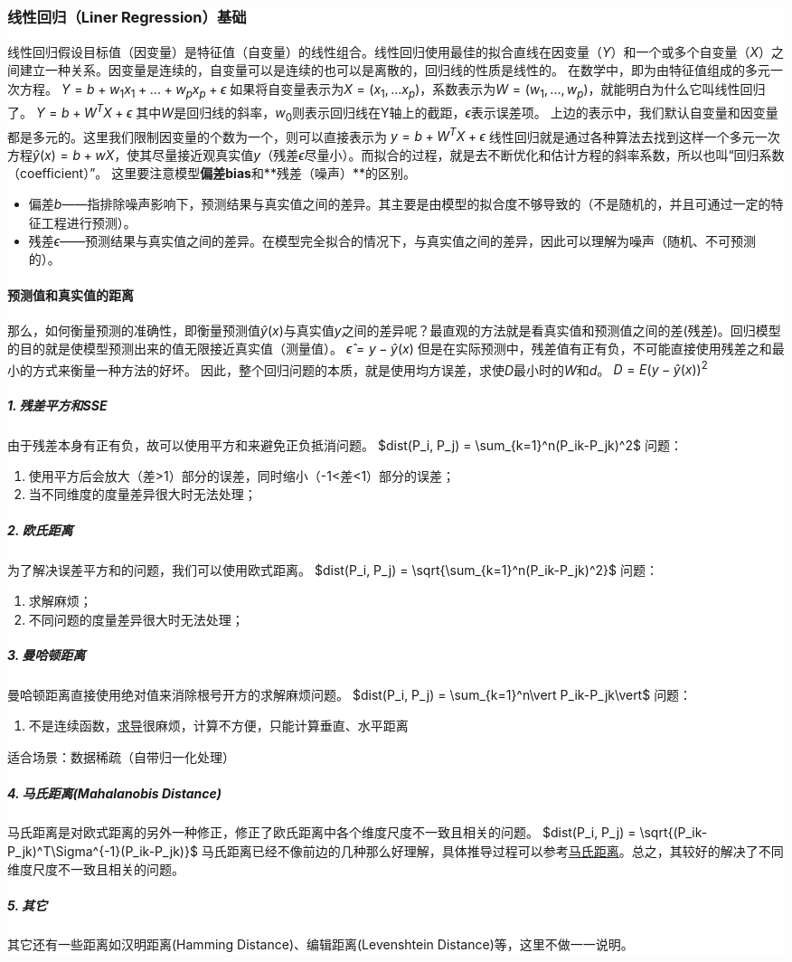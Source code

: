 ### 线性回归（Liner Regression）基础
线性回归假设目标值（因变量）是特征值（自变量）的线性组合。线性回归使用最佳的拟合直线在因变量（$Y$）和一个或多个自变量（$X$）之间建立一种关系。因变量是连续的，自变量可以是连续的也可以是离散的，回归线的性质是线性的。
在数学中，即为由特征值组成的多元一次方程。
$Y=b+w_1x_1+...+w_px_p+\epsilon$
如果将自变量表示为$X=(x_1,...x_p)$，系数表示为$W=(w_1, ..., w_p)$，就能明白为什么它叫线性回归了。
$Y=b+W^TX+\epsilon$
其中$W$是回归线的斜率，$w_0$则表示回归线在Y轴上的截距，$\epsilon$表示误差项。
上边的表示中，我们默认自变量和因变量都是多元的。这里我们限制因变量的个数为一个，则可以直接表示为
$y=b+W^TX+\epsilon$
线性回归就是通过各种算法去找到这样一个多元一次方程$\hat{y}(x)=b+wX$，使其尽量接近观真实值$y$（残差$\epsilon$尽量小）。而拟合的过程，就是去不断优化和估计方程的斜率系数，所以也叫“回归系数（coefficient）”。
这里要注意模型**偏差bias**和**残差（噪声）**的区别。

- 偏差$b$——指排除噪声影响下，预测结果与真实值之间的差异。其主要是由模型的拟合度不够导致的（不是随机的，并且可通过一定的特征工程进行预测）。
- 残差$\epsilon$——预测结果与真实值之间的差异。在模型完全拟合的情况下，与真实值之间的差异，因此可以理解为噪声（随机、不可预测的）。

 
#### 预测值和真实值的距离
那么，如何衡量预测的准确性，即衡量预测值$\hat{y}(x)$与真实值$y$之间的差异呢？最直观的方法就是看真实值和预测值之间的差(残差)。回归模型的目的就是使模型预测出来的值无限接近真实值（测量值）。
$\hat{\epsilon} = y - \hat{y}(x)$
但是在实际预测中，残差值有正有负，不可能直接使用残差之和最小的方式来衡量一种方法的好坏。
因此，整个回归问题的本质，就是使用均方误差，求使$D$最小时的$W$和$d$。 
$D=E(y-\hat{y}(x))^2$
##### 1. 残差平方和SSE
由于残差本身有正有负，故可以使用平方和来避免正负抵消问题。
$dist(P_i, P_j) = \sum_{k=1}^n(P_ik-P_jk)^2$
问题：

1. 使用平方后会放大（差>1）部分的误差，同时缩小（-1<差<1）部分的误差；
1. 当不同维度的度量差异很大时无法处理；
##### 2. 欧氏距离
为了解决误差平方和的问题，我们可以使用欧式距离。
$dist(P_i, P_j) = \sqrt{\sum_{k=1}^n(P_ik-P_jk)^2}$
问题：

1. 求解麻烦；
1. 不同问题的度量差异很大时无法处理；
##### 3. 曼哈顿距离
曼哈顿距离直接使用绝对值来消除根号开方的求解麻烦问题。
$dist(P_i, P_j) = \sum_{k=1}^n\vert P_ik-P_jk\vert$
问题：

1. 不是连续函数，[求导](https://baike.baidu.com/item/%E6%B1%82%E5%AF%BC/1063861)很麻烦，计算不方便，只能计算垂直、水平距离

适合场景：数据稀疏（自带归一化处理）

##### 4. 马氏距离(Mahalanobis Distance)
马氏距离是对欧式距离的另外一种修正，修正了欧氏距离中各个维度尺度不一致且相关的问题。
$dist(P_i, P_j) = \sqrt{(P_ik-P_jk)^T\Sigma^{-1}(P_ik-P_jk)}$
马氏距离已经不像前边的几种那么好理解，具体推导过程可以参考[马氏距离](https://zhuanlan.zhihu.com/p/46626607)。总之，其较好的解决了不同维度尺度不一致且相关的问题。
##### 5. 其它
其它还有一些距离如汉明距离(Hamming Distance)、编辑距离(Levenshtein Distance)等，这里不做一一说明。
